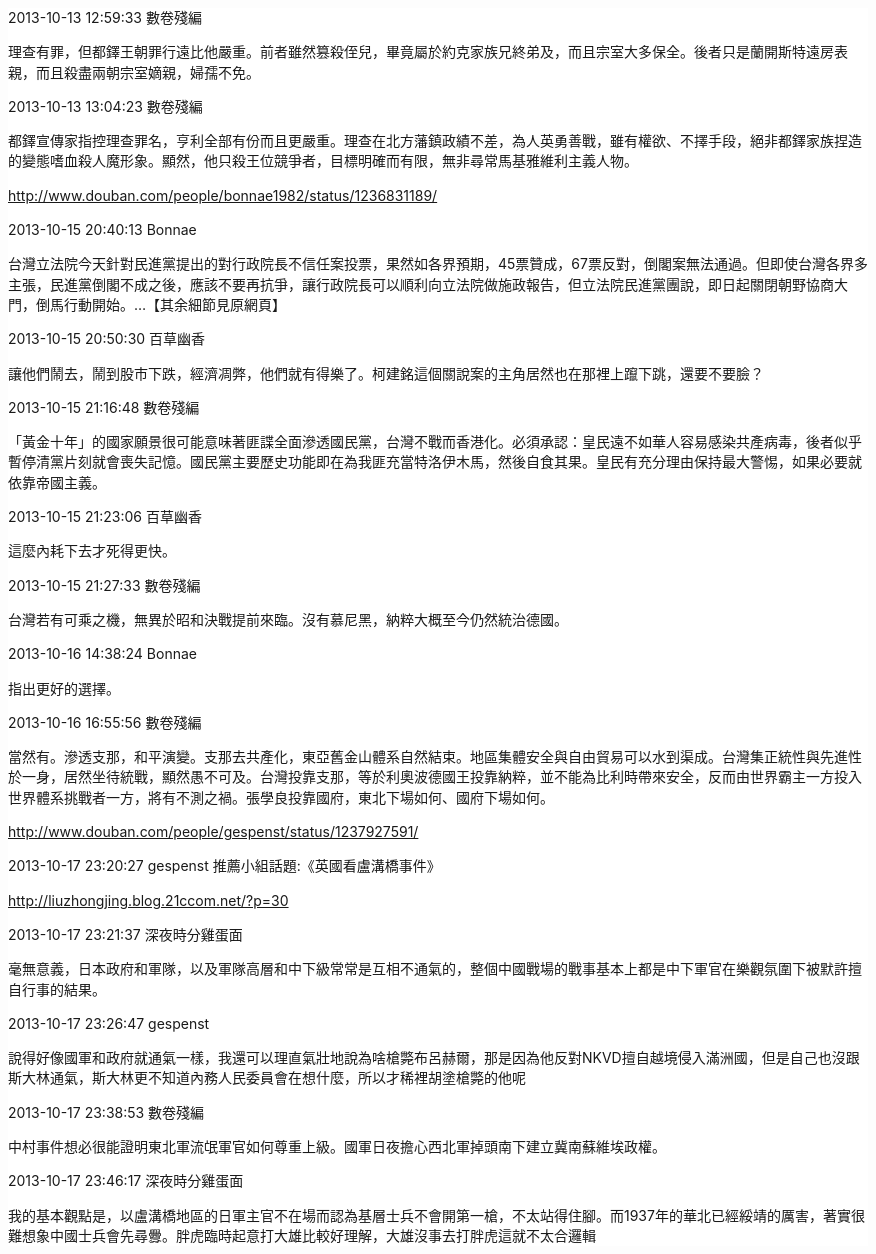 2013-10-13 12:59:33 數卷殘編

理查有罪，但都鐸王朝罪行遠比他嚴重。前者雖然篡殺侄兒，畢竟屬於約克家族兄終弟及，而且宗室大多保全。後者只是蘭開斯特遠房表親，而且殺盡兩朝宗室嫡親，婦孺不免。

2013-10-13 13:04:23 數卷殘編

都鐸宣傳家指控理查罪名，亨利全部有份而且更嚴重。理查在北方藩鎮政績不差，為人英勇善戰，雖有權欲、不擇手段，絕非都鐸家族捏造的變態嗜血殺人魔形象。顯然，他只殺王位競爭者，目標明確而有限，無非尋常馬基雅維利主義人物。

http://www.douban.com/people/bonnae1982/status/1236831189/

2013-10-15 20:40:13 Bonnae

台灣立法院今天針對民進黨提出的對行政院長不信任案投票，果然如各界預期，45票贊成，67票反對，倒閣案無法通過。但即使台灣各界多主張，民進黨倒閣不成之後，應該不要再抗爭，讓行政院長可以順利向立法院做施政報告，但立法院民進黨團說，即日起關閉朝野協商大門，倒馬行動開始。…【其余細節見原網頁】

2013-10-15 20:50:30 百草幽香

讓他們鬧去，鬧到股市下跌，經濟凋弊，他們就有得樂了。柯建銘這個關說案的主角居然也在那裡上躥下跳，還要不要臉？

2013-10-15 21:16:48 數卷殘編

「黃金十年」的國家願景很可能意味著匪諜全面滲透國民黨，台灣不戰而香港化。必須承認：皇民遠不如華人容易感染共產病毒，後者似乎暫停清黨片刻就會喪失記憶。國民黨主要歷史功能即在為我匪充當特洛伊木馬，然後自食其果。皇民有充分理由保持最大警惕，如果必要就依靠帝國主義。

2013-10-15 21:23:06 百草幽香

這麼內耗下去才死得更快。

2013-10-15 21:27:33 數卷殘編

台灣若有可乘之機，無異於昭和決戰提前來臨。沒有慕尼黑，納粹大概至今仍然統治德國。

2013-10-16 14:38:24 Bonnae

指出更好的選擇。

2013-10-16 16:55:56 數卷殘編

當然有。滲透支那，和平演變。支那去共產化，東亞舊金山體系自然結束。地區集體安全與自由貿易可以水到渠成。台灣集正統性與先進性於一身，居然坐待統戰，顯然愚不可及。台灣投靠支那，等於利奧波德國王投靠納粹，並不能為比利時帶來安全，反而由世界霸主一方投入世界體系挑戰者一方，將有不測之禍。張學良投靠國府，東北下場如何、國府下場如何。

http://www.douban.com/people/gespenst/status/1237927591/

2013-10-17 23:20:27 gespenst 推薦小組話題:《英國看盧溝橋事件》

http://liuzhongjing.blog.21ccom.net/?p=30

2013-10-17 23:21:37 深夜時分雞蛋面

毫無意義，日本政府和軍隊，以及軍隊高層和中下級常常是互相不通氣的，整個中國戰場的戰事基本上都是中下軍官在樂觀氛圍下被默許擅自行事的結果。

2013-10-17 23:26:47 gespenst

說得好像國軍和政府就通氣一樣，我還可以理直氣壯地說為啥槍斃布呂赫爾，那是因為他反對NKVD擅自越境侵入滿洲國，但是自己也沒跟斯大林通氣，斯大林更不知道內務人民委員會在想什麼，所以才稀裡胡塗槍斃的他呢

2013-10-17 23:38:53 數卷殘編

中村事件想必很能證明東北軍流氓軍官如何尊重上級。國軍日夜擔心西北軍掉頭南下建立冀南蘇維埃政權。

2013-10-17 23:46:17 深夜時分雞蛋面

我的基本觀點是，以盧溝橋地區的日軍主官不在場而認為基層士兵不會開第一槍，不太站得住腳。而1937年的華北已經綏靖的厲害，著實很難想象中國士兵會先尋釁。胖虎臨時起意打大雄比較好理解，大雄沒事去打胖虎這就不太合邏輯
